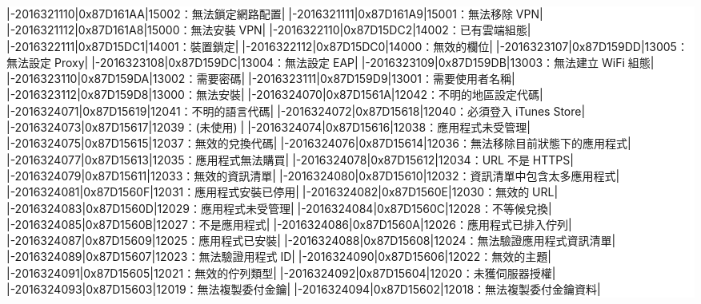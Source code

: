 |-2016321110|0x87D161AA|15002：無法鎖定網路配置|
|-2016321111|0x87D161A9|15001：無法移除 VPN|
|-2016321112|0x87D161A8|15000：無法安裝 VPN|
|-2016322110|0x87D15DC2|14002：已有雲端組態|
|-2016322111|0x87D15DC1|14001：裝置鎖定|
|-2016322112|0x87D15DC0|14000：無效的欄位|
|-2016323107|0x87D159DD|13005：無法設定 Proxy|
|-2016323108|0x87D159DC|13004：無法設定 EAP|
|-2016323109|0x87D159DB|13003：無法建立 WiFi 組態|
|-2016323110|0x87D159DA|13002：需要密碼|
|-2016323111|0x87D159D9|13001：需要使用者名稱|
|-2016323112|0x87D159D8|13000：無法安裝|
|-2016324070|0x87D1561A|12042：不明的地區設定代碼|
|-2016324071|0x87D15619|12041：不明的語言代碼|
|-2016324072|0x87D15618|12040：必須登入 iTunes Store|
|-2016324073|0x87D15617|12039：(未使用) |
|-2016324074|0x87D15616|12038：應用程式未受管理|
|-2016324075|0x87D15615|12037：無效的兌換代碼|
|-2016324076|0x87D15614|12036：無法移除目前狀態下的應用程式|
|-2016324077|0x87D15613|12035：應用程式無法購買|
|-2016324078|0x87D15612|12034：URL 不是 HTTPS|
|-2016324079|0x87D15611|12033：無效的資訊清單|
|-2016324080|0x87D15610|12032：資訊清單中包含太多應用程式|
|-2016324081|0x87D1560F|12031：應用程式安裝已停用|
|-2016324082|0x87D1560E|12030：無效的 URL|
|-2016324083|0x87D1560D|12029：應用程式未受管理|
|-2016324084|0x87D1560C|12028：不等候兌換|
|-2016324085|0x87D1560B|12027：不是應用程式|
|-2016324086|0x87D1560A|12026：應用程式已排入佇列|
|-2016324087|0x87D15609|12025：應用程式已安裝|
|-2016324088|0x87D15608|12024：無法驗證應用程式資訊清單|
|-2016324089|0x87D15607|12023：無法驗證用程式 ID|
|-2016324090|0x87D15606|12022：無效的主題|
|-2016324091|0x87D15605|12021：無效的佇列類型|
|-2016324092|0x87D15604|12020：未獲伺服器授權|
|-2016324093|0x87D15603|12019：無法複製委付金鑰|
|-2016324094|0x87D15602|12018：無法複製委付金鑰資料|